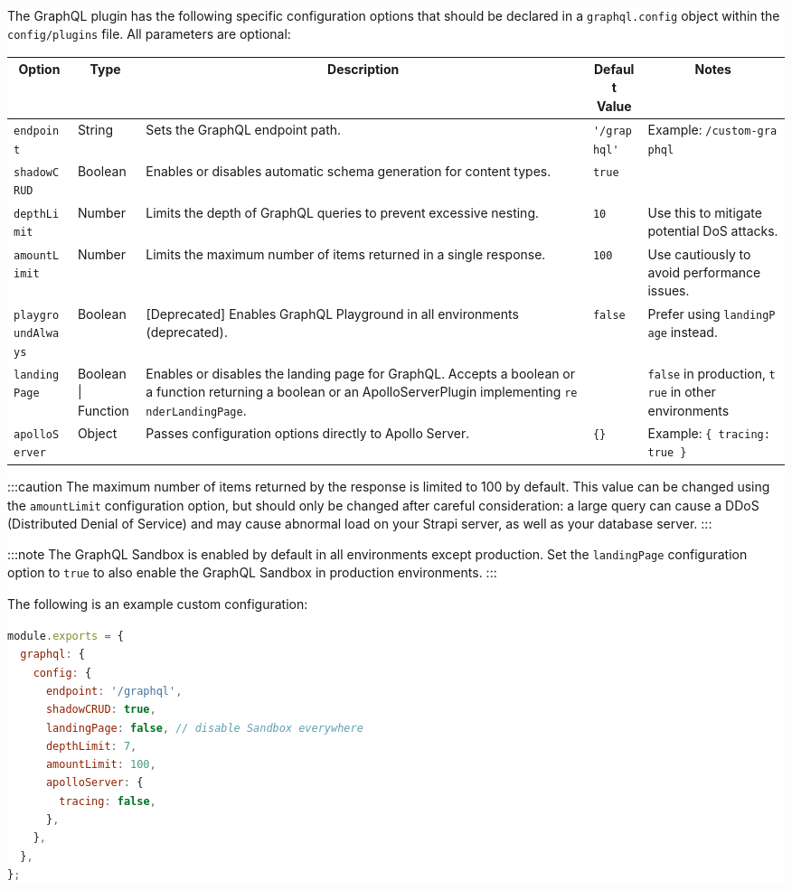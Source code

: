 The GraphQL plugin has the following specific configuration options that should be declared in a `graphql.config` object within the `config/plugins` file. All parameters are optional:

| Option             | Type                | Description                                                                                                                                                      | Default Value | Notes                                               |
| ------------------ | ------------------- | ---------------------------------------------------------------------------------------------------------------------------------------------------------------- | ------------- | --------------------------------------------------- |
| `endpoint`         | String              | Sets the GraphQL endpoint path.                                                                                                                                  | `'/graphql'`  | Example: `/custom-graphql`                          |
| `shadowCRUD`       | Boolean             | Enables or disables automatic schema generation for content types.                                                                                               | `true`        |                                                     |
| `depthLimit`       | Number              | Limits the depth of GraphQL queries to prevent excessive nesting.                                                                                                | `10`          | Use this to mitigate potential DoS attacks.         |
| `amountLimit`      | Number              | Limits the maximum number of items returned in a single response.                                                                                                | `100`         | Use cautiously to avoid performance issues.         |
| `playgroundAlways` | Boolean             | [Deprecated] Enables GraphQL Playground in all environments (deprecated).                                                                                        | `false`       | Prefer using `landingPage` instead.                 |
| `landingPage`      | Boolean \| Function | Enables or disables the landing page for GraphQL. Accepts a boolean or a function returning a boolean or an ApolloServerPlugin implementing `renderLandingPage`. |               | `false` in production, `true` in other environments |
| `apolloServer`     | Object              | Passes configuration options directly to Apollo Server.                                                                                                          | `{}`          | Example: `{ tracing: true }`    

:::caution
The maximum number of items returned by the response is limited to 100 by default. This value can be changed using the `amountLimit` configuration option, but should only be changed after careful consideration: a large query can cause a DDoS (Distributed Denial of Service) and may cause abnormal load on your Strapi server, as well as your database server.
:::

:::note
The GraphQL Sandbox is enabled by default in all environments except production. Set the `landingPage` configuration option to `true` to also enable the GraphQL Sandbox in production environments.
:::

The following is an example custom configuration:

<Tabs groupId="js-ts">

<TabItem value="javascript" label="JavaScript">

```js title="/config/plugins.js"
module.exports = {
  graphql: {
    config: {
      endpoint: '/graphql',
      shadowCRUD: true,
      landingPage: false, // disable Sandbox everywhere
      depthLimit: 7,
      amountLimit: 100,
      apolloServer: {
        tracing: false,
      },
    },
  },
};
```

</TabItem>

<TabItem value="typescript" label="TypeScript">
